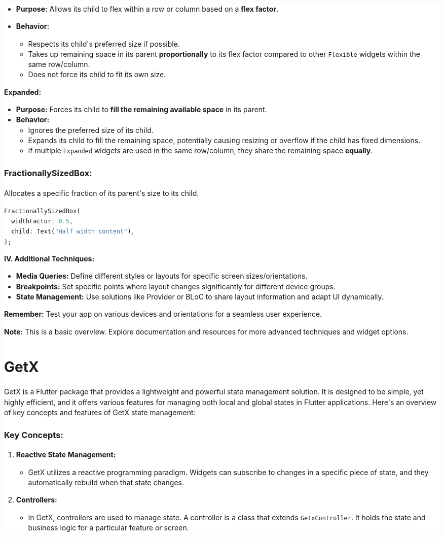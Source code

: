 - **Purpose:** Allows its child to flex within a row or column based on a **flex factor**.
- **Behavior:**
    
    - Respects its child's preferred size if possible.
    - Takes up remaining space in its parent **proportionally** to its flex factor compared to other `Flexible` widgets within the same row/column.
    - Does not force its child to fit its own size.
    

**Expanded:**

- **Purpose:** Forces its child to **fill the remaining available space** in its parent.
- **Behavior:**
    - Ignores the preferred size of its child.
    - Expands its child to fill the remaining space, potentially causing resizing or overflow if the child has fixed dimensions.
    - If multiple `Expanded` widgets are used in the same row/column, they share the remaining space **equally**.
### **FractionallySizedBox:** 
Allocates a specific fraction of its parent's size to its child.
```dart
FractionallySizedBox(
  widthFactor: 0.5,
  child: Text("Half width content"),
);
```

**IV. Additional Techniques:**

- **Media Queries:** Define different styles or layouts for specific screen sizes/orientations.
- **Breakpoints:** Set specific points where layout changes significantly for different device groups.
- **State Management:** Use solutions like Provider or BLoC to share layout information and adapt UI dynamically.

**Remember:** Test your app on various devices and orientations for a seamless user experience.

**Note:** This is a basic overview. Explore documentation and resources for more advanced techniques and widget options.
# GetX 
GetX is a Flutter package that provides a lightweight and powerful state management solution. It is designed to be simple, yet highly efficient, and it offers various features for managing both local and global states in Flutter applications. Here's an overview of key concepts and features of GetX state management:

### Key Concepts:

1. **Reactive State Management:**
   - GetX utilizes a reactive programming paradigm. Widgets can subscribe to changes in a specific piece of state, and they automatically rebuild when that state changes.

2. **Controllers:**
   - In GetX, controllers are used to manage state. A controller is a class that extends `GetxController`. It holds the state and business logic for a particular feature or screen.
